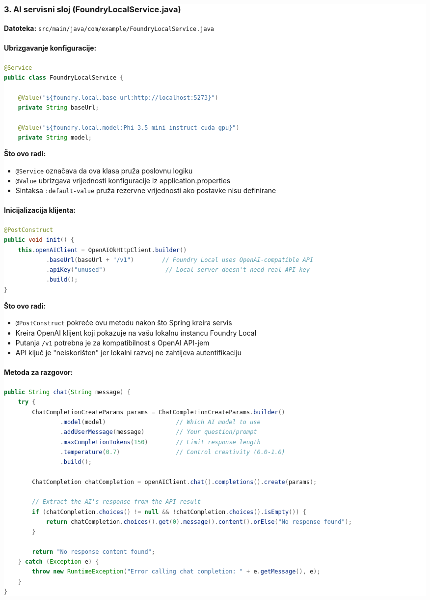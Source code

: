 ### 3. AI servisni sloj (FoundryLocalService.java)

**Datoteka:** `src/main/java/com/example/FoundryLocalService.java`

#### Ubrizgavanje konfiguracije:
```java
@Service
public class FoundryLocalService {
    
    @Value("${foundry.local.base-url:http://localhost:5273}")
    private String baseUrl;
    
    @Value("${foundry.local.model:Phi-3.5-mini-instruct-cuda-gpu}")
    private String model;
```

**Što ovo radi:**
- `@Service` označava da ova klasa pruža poslovnu logiku
- `@Value` ubrizgava vrijednosti konfiguracije iz application.properties
- Sintaksa `:default-value` pruža rezervne vrijednosti ako postavke nisu definirane

#### Inicijalizacija klijenta:
```java
@PostConstruct
public void init() {
    this.openAIClient = OpenAIOkHttpClient.builder()
            .baseUrl(baseUrl + "/v1")        // Foundry Local uses OpenAI-compatible API
            .apiKey("unused")                 // Local server doesn't need real API key
            .build();
}
```

**Što ovo radi:**
- `@PostConstruct` pokreće ovu metodu nakon što Spring kreira servis
- Kreira OpenAI klijent koji pokazuje na vašu lokalnu instancu Foundry Local
- Putanja `/v1` potrebna je za kompatibilnost s OpenAI API-jem
- API ključ je "neiskorišten" jer lokalni razvoj ne zahtijeva autentifikaciju

#### Metoda za razgovor:
```java
public String chat(String message) {
    try {
        ChatCompletionCreateParams params = ChatCompletionCreateParams.builder()
                .model(model)                    // Which AI model to use
                .addUserMessage(message)         // Your question/prompt
                .maxCompletionTokens(150)        // Limit response length
                .temperature(0.7)                // Control creativity (0.0-1.0)
                .build();
        
        ChatCompletion chatCompletion = openAIClient.chat().completions().create(params);
        
        // Extract the AI's response from the API result
        if (chatCompletion.choices() != null && !chatCompletion.choices().isEmpty()) {
            return chatCompletion.choices().get(0).message().content().orElse("No response found");
        }
        
        return "No response content found";
    } catch (Exception e) {
        throw new RuntimeException("Error calling chat completion: " + e.getMessage(), e);
    }
}
```
